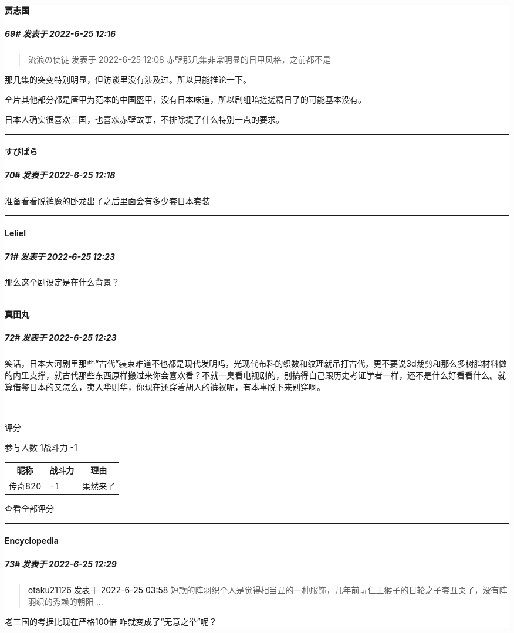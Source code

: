 ####  贾志国  
##### 69#       发表于 2022-6-25 12:16

<blockquote>流浪の使徒 发表于 2022-6-25 12:08
赤壁那几集非常明显的日甲风格，之前都不是</blockquote>
那几集的突变特别明显，但访谈里没有涉及过。所以只能推论一下。

全片其他部分都是唐甲为范本的中国盔甲，没有日本味道，所以剧组暗搓搓精日了的可能基本没有。

日本人确实很喜欢三国，也喜欢赤壁故事，不排除提了什么特别一点的要求。

*****

####  すぴぱら  
##### 70#       发表于 2022-6-25 12:18

准备看看脱裤魔的卧龙出了之后里面会有多少套日本套装



*****

####  Leliel  
##### 71#       发表于 2022-6-25 12:23

那么这个剧设定是在什么背景？

*****

####  真田丸  
##### 72#       发表于 2022-6-25 12:23

笑话，日本大河剧里那些“古代”装束难道不也都是现代发明吗，光现代布料的织数和纹理就吊打古代，更不要说3d裁剪和那么多树脂材料做的内里支撑，就古代那些东西原样搬过来你会喜欢看？不就一臭看电视剧的，别搞得自己跟历史考证学者一样，还不是什么好看看什么。就算借鉴日本的又怎么，夷入华则华，你现在还穿着胡人的裤衩呢，有本事脱下来别穿啊。

﹍﹍﹍

评分

 参与人数 1战斗力 -1

|昵称|战斗力|理由|
|----|---|---|
| 传奇820|-1|果然来了|

查看全部评分

*****

####  Encyclopedia  
##### 73#       发表于 2022-6-25 12:29

<blockquote><a href="httphttps://bbs.saraba1st.com/2b/forum.php?mod=redirect&amp;goto=findpost&amp;pid=56404736&amp;ptid=2077828" target="_blank">otaku21126 发表于 2022-6-25 03:58</a>
短款的阵羽织个人是觉得相当丑的一种服饰，几年前玩仁王猴子的日轮之子套丑哭了，没有阵羽织的秀赖的朝阳 ...</blockquote>
老三国的考据比现在严格100倍
咋就变成了“无意之举”呢？
